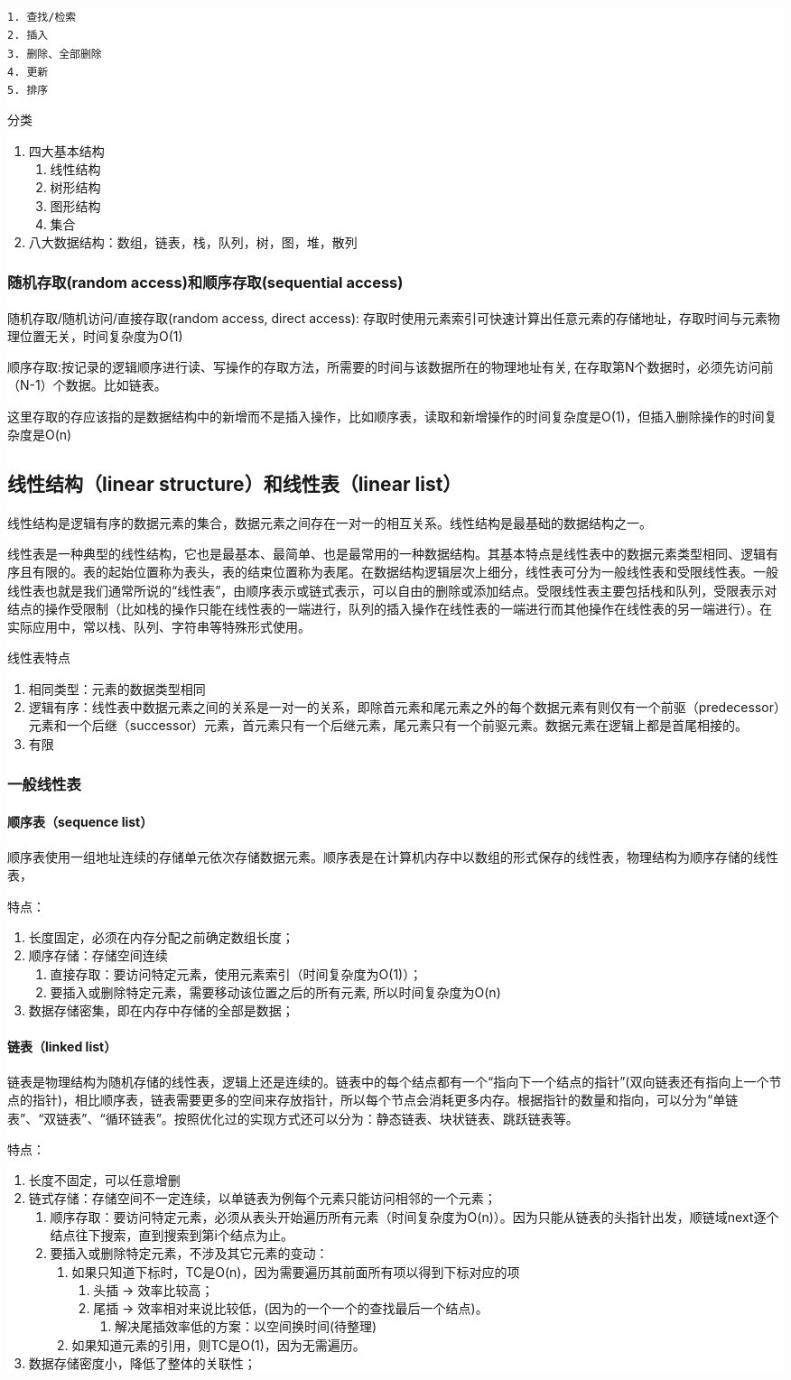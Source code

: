     1. 查找/检索
    2. 插入
    3. 删除、全部删除
    4. 更新
    5. 排序

分类
1. 四大基本结构
    1. 线性结构
    2. 树形结构
    3. 图形结构
    4. 集合
2. 八大数据结构：数组，链表，栈，队列，树，图，堆，散列

### 随机存取(random access)和顺序存取(sequential access)
随机存取/随机访问/直接存取(random access, direct access): 存取时使用元素索引可快速计算出任意元素的存储地址，存取时间与元素物理位置无关，时间复杂度为O(1)

顺序存取:按记录的逻辑顺序进行读、写操作的存取方法，所需要的时间与该数据所在的物理地址有关, 在存取第N个数据时，必须先访问前（N-1）个数据。比如链表。

这里存取的存应该指的是数据结构中的新增而不是插入操作，比如顺序表，读取和新增操作的时间复杂度是O(1)，但插入删除操作的时间复杂度是O(n)

## 线性结构（linear structure）和线性表（linear list）
线性结构是逻辑有序的数据元素的集合，数据元素之间存在一对一的相互关系。线性结构是最基础的数据结构之一。

线性表是一种典型的线性结构，它也是最基本、最简单、也是最常用的一种数据结构。其基本特点是线性表中的数据元素类型相同、逻辑有序且有限的。表的起始位置称为表头，表的结束位置称为表尾。在数据结构逻辑层次上细分，线性表可分为一般线性表和受限线性表。一般线性表也就是我们通常所说的“线性表”，由顺序表示或链式表示，可以自由的删除或添加结点。受限线性表主要包括栈和队列，受限表示对结点的操作受限制（比如栈的操作只能在线性表的一端进行，队列的插入操作在线性表的一端进行而其他操作在线性表的另一端进行）。在实际应用中，常以栈、队列、字符串等特殊形式使用。

线性表特点
1. 相同类型：元素的数据类型相同
3. 逻辑有序：线性表中数据元素之间的关系是一对一的关系，即除首元素和尾元素之外的每个数据元素有则仅有一个前驱（predecessor）元素和一个后继（successor）元素，首元素只有一个后继元素，尾元素只有一个前驱元素。数据元素在逻辑上都是首尾相接的。
2. 有限

### 一般线性表
#### 顺序表（sequence list）
顺序表使用一组地址连续的存储单元依次存储数据元素。顺序表是在计算机内存中以数组的形式保存的线性表，物理结构为顺序存储的线性表，

特点：
1. 长度固定，必须在内存分配之前确定数组长度； 
2. 顺序存储：存储空间连续
    1. 直接存取：要访问特定元素，使用元素索引（时间复杂度为O(1)）； 
    2. 要插入或删除特定元素，需要移动该位置之后的所有元素, 所以时间复杂度为O(n)
3. 数据存储密集，即在内存中存储的全部是数据；

#### 链表（linked list）
链表是物理结构为随机存储的线性表，逻辑上还是连续的。链表中的每个结点都有一个“指向下一个结点的指针”(双向链表还有指向上一个节点的指针)，相比顺序表，链表需要更多的空间来存放指针，所以每个节点会消耗更多内存。根据指针的数量和指向，可以分为“单链表”、“双链表”、“循环链表”。按照优化过的实现方式还可以分为：静态链表、块状链表、跳跃链表等。

特点：
1. 长度不固定，可以任意增删
2. 链式存储：存储空间不一定连续，以单链表为例每个元素只能访问相邻的一个元素； 
    1. 顺序存取：要访问特定元素，必须从表头开始遍历所有元素（时间复杂度为O(n)）。因为只能从链表的头指针出发，顺链域next逐个结点往下搜索，直到搜索到第i个结点为止。
    2. 要插入或删除特定元素，不涉及其它元素的变动：
        1. 如果只知道下标时，TC是O(n)，因为需要遍历其前面所有项以得到下标对应的项
            1. 头插 -> 效率比较高；
            2. 尾插 -> 效率相对来说比较低，(因为的一个一个的查找最后一个结点)。
                1. 解决尾插效率低的方案：以空间换时间(待整理)
        2. 如果知道元素的引用，则TC是O(1)，因为无需遍历。
3. 数据存储密度小，降低了整体的关联性； 
